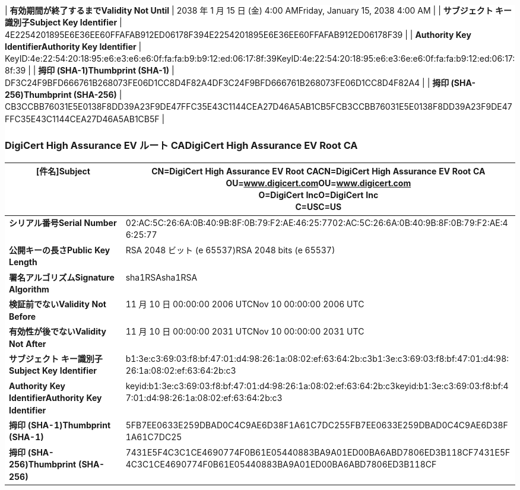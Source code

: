 | <span data-ttu-id="32ed1-249">**有効期間が終了するまで**</span><span class="sxs-lookup"><span data-stu-id="32ed1-249">**Validity Not Until**</span></span> | <span data-ttu-id="32ed1-250">2038 年 1 月 15 日 (金) 4:00 AM</span><span class="sxs-lookup"><span data-stu-id="32ed1-250">Friday, January 15, 2038 4:00 AM</span></span> |
| <span data-ttu-id="32ed1-251">**サブジェクト キー識別子**</span><span class="sxs-lookup"><span data-stu-id="32ed1-251">**Subject Key Identifier**</span></span> | <span data-ttu-id="32ed1-252">4E2254201895E6E36EE60FFAFAB912ED06178F39</span><span class="sxs-lookup"><span data-stu-id="32ed1-252">4E2254201895E6E36EE60FFAFAB912ED06178F39</span></span> |
| <span data-ttu-id="32ed1-253">**Authority Key Identifier**</span><span class="sxs-lookup"><span data-stu-id="32ed1-253">**Authority Key Identifier**</span></span> | <span data-ttu-id="32ed1-254">KeyID:4e:22:54:20:18:95:e6:e3:e6:e6:0f:fa:fa:b9:b9:12:ed:06:17:8f:39</span><span class="sxs-lookup"><span data-stu-id="32ed1-254">KeyID:4e:22:54:20:18:95:e6:e3:6e:e6:0f:fa:fa:b9:12:ed:06:17:8f:39</span></span> |
| <span data-ttu-id="32ed1-255">**拇印 (SHA-1)**</span><span class="sxs-lookup"><span data-stu-id="32ed1-255">**Thumbprint (SHA-1)**</span></span> | <span data-ttu-id="32ed1-256">DF3C24F9BFD666761B268073FE06D1CC8D4F82A4</span><span class="sxs-lookup"><span data-stu-id="32ed1-256">DF3C24F9BFD666761B268073FE06D1CC8D4F82A4</span></span> |
| <span data-ttu-id="32ed1-257">**拇印 (SHA-256)**</span><span class="sxs-lookup"><span data-stu-id="32ed1-257">**Thumbprint (SHA-256)**</span></span> | <span data-ttu-id="32ed1-258">CB3CCBB76031E5E0138F8DD39A23F9DE47FFC35E43C1144CEA27D46A5AB1CB5F</span><span class="sxs-lookup"><span data-stu-id="32ed1-258">CB3CCBB76031E5E0138F8DD39A23F9DE47FFC35E43C1144CEA27D46A5AB1CB5F</span></span> |

### <a name="digicert-high-assurance-ev-root-ca"></a><span data-ttu-id="32ed1-259">**DigiCert High Assurance EV ルート CA**</span><span class="sxs-lookup"><span data-stu-id="32ed1-259">**DigiCert High Assurance EV Root CA**</span></span>

| <span data-ttu-id="32ed1-260">**[件名]**</span><span class="sxs-lookup"><span data-stu-id="32ed1-260">**Subject**</span></span> | <span data-ttu-id="32ed1-261">CN=DigiCert High Assurance EV Root CA</span><span class="sxs-lookup"><span data-stu-id="32ed1-261">CN=DigiCert High Assurance EV Root CA</span></span><br><span data-ttu-id="32ed1-262">OU=www.digicert.com</span><span class="sxs-lookup"><span data-stu-id="32ed1-262">OU=www.digicert.com</span></span><br><span data-ttu-id="32ed1-263">O=DigiCert Inc</span><span class="sxs-lookup"><span data-stu-id="32ed1-263">O=DigiCert Inc</span></span><br><span data-ttu-id="32ed1-264">C=US</span><span class="sxs-lookup"><span data-stu-id="32ed1-264">C=US</span></span> |
| --- | --- |
| <span data-ttu-id="32ed1-265">**シリアル番号**</span><span class="sxs-lookup"><span data-stu-id="32ed1-265">**Serial Number**</span></span> | <span data-ttu-id="32ed1-266">02:AC:5C:26:6A:0B:40:9B:8F:0B:79:F2:AE:46:25:77</span><span class="sxs-lookup"><span data-stu-id="32ed1-266">02:AC:5C:26:6A:0B:40:9B:8F:0B:79:F2:AE:46:25:77</span></span> |
| <span data-ttu-id="32ed1-267">**公開キーの長さ**</span><span class="sxs-lookup"><span data-stu-id="32ed1-267">**Public Key Length**</span></span> | <span data-ttu-id="32ed1-268">RSA 2048 ビット (e 65537)</span><span class="sxs-lookup"><span data-stu-id="32ed1-268">RSA 2048 bits (e 65537)</span></span> |
| <span data-ttu-id="32ed1-269">**署名アルゴリズム**</span><span class="sxs-lookup"><span data-stu-id="32ed1-269">**Signature Algorithm**</span></span> | <span data-ttu-id="32ed1-270">sha1RSA</span><span class="sxs-lookup"><span data-stu-id="32ed1-270">sha1RSA</span></span> |
| <span data-ttu-id="32ed1-271">**検証前でない**</span><span class="sxs-lookup"><span data-stu-id="32ed1-271">**Validity Not Before**</span></span> | <span data-ttu-id="32ed1-272">11 月 10 日 00:00:00 2006 UTC</span><span class="sxs-lookup"><span data-stu-id="32ed1-272">Nov 10 00:00:00 2006 UTC</span></span> |
| <span data-ttu-id="32ed1-273">**有効性が後でない**</span><span class="sxs-lookup"><span data-stu-id="32ed1-273">**Validity Not After**</span></span> | <span data-ttu-id="32ed1-274">11 月 10 日 00:00:00 2031 UTC</span><span class="sxs-lookup"><span data-stu-id="32ed1-274">Nov 10 00:00:00 2031 UTC</span></span> |
| <span data-ttu-id="32ed1-275">**サブジェクト キー識別子**</span><span class="sxs-lookup"><span data-stu-id="32ed1-275">**Subject Key Identifier**</span></span> | <span data-ttu-id="32ed1-276">b1:3e:c3:69:03:f8:bf:47:01:d4:98:26:1a:08:02:ef:63:64:2b:c3</span><span class="sxs-lookup"><span data-stu-id="32ed1-276">b1:3e:c3:69:03:f8:bf:47:01:d4:98:26:1a:08:02:ef:63:64:2b:c3</span></span> |
| <span data-ttu-id="32ed1-277">**Authority Key Identifier**</span><span class="sxs-lookup"><span data-stu-id="32ed1-277">**Authority Key Identifier**</span></span> | <span data-ttu-id="32ed1-278">keyid:b1:3e:c3:69:03:f8:bf:47:01:d4:98:26:1a:08:02:ef:63:64:2b:c3</span><span class="sxs-lookup"><span data-stu-id="32ed1-278">keyid:b1:3e:c3:69:03:f8:bf:47:01:d4:98:26:1a:08:02:ef:63:64:2b:c3</span></span> |
| <span data-ttu-id="32ed1-279">**拇印 (SHA-1)**</span><span class="sxs-lookup"><span data-stu-id="32ed1-279">**Thumbprint (SHA-1)**</span></span> | <span data-ttu-id="32ed1-280">5FB7EE0633E259DBAD0C4C9AE6D38F1A61C7DC25</span><span class="sxs-lookup"><span data-stu-id="32ed1-280">5FB7EE0633E259DBAD0C4C9AE6D38F1A61C7DC25</span></span> |
| <span data-ttu-id="32ed1-281">**拇印 (SHA-256)**</span><span class="sxs-lookup"><span data-stu-id="32ed1-281">**Thumbprint (SHA-256)**</span></span> | <span data-ttu-id="32ed1-282">7431E5F4C3C1CE4690774F0B61E05440883BA9A01ED00BA6ABD7806ED3B118CF</span><span class="sxs-lookup"><span data-stu-id="32ed1-282">7431E5F4C3C1CE4690774F0B61E05440883BA9A01ED00BA6ABD7806ED3B118CF</span></span> |